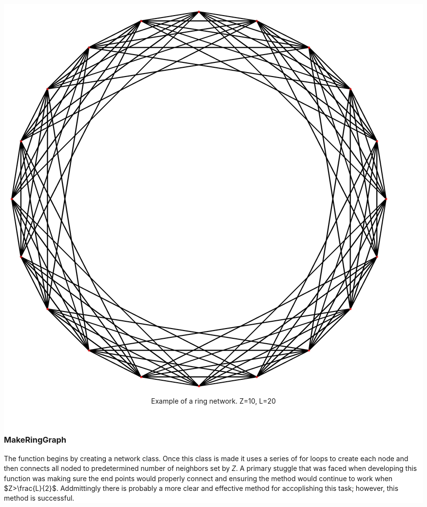   <img src=Networks/images/20N/20N_10E_0.0p.png>
  <figcaption align="center">Example of a ring network. Z=10, L=20</figcaption>
</figure>
<p>&nbsp;</p>

### MakeRingGraph
The function begins by creating a network class. Once this class is made it uses a series of for loops to create each node and then connects all noded to predetermined number of neighbors set by $Z$. A primary stuggle that was faced when developing this function was making sure the end points would properly connect and ensuring the method would continue to work when $Z>\frac{L}{2}$. Addmittingly there is probably a more clear and effective method for accoplishing this task; however, this method is successful. 
